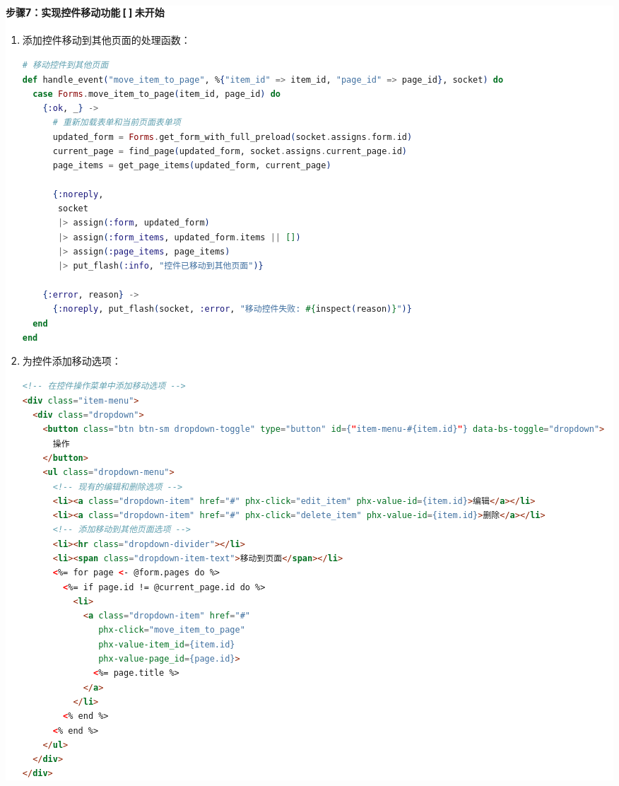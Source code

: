 #### 步骤7：实现控件移动功能 [ ] 未开始
1. 添加控件移动到其他页面的处理函数：
   ```elixir
   # 移动控件到其他页面
   def handle_event("move_item_to_page", %{"item_id" => item_id, "page_id" => page_id}, socket) do
     case Forms.move_item_to_page(item_id, page_id) do
       {:ok, _} ->
         # 重新加载表单和当前页面表单项
         updated_form = Forms.get_form_with_full_preload(socket.assigns.form.id)
         current_page = find_page(updated_form, socket.assigns.current_page.id)
         page_items = get_page_items(updated_form, current_page)
         
         {:noreply,
          socket
          |> assign(:form, updated_form)
          |> assign(:form_items, updated_form.items || [])
          |> assign(:page_items, page_items)
          |> put_flash(:info, "控件已移动到其他页面")}
         
       {:error, reason} ->
         {:noreply, put_flash(socket, :error, "移动控件失败: #{inspect(reason)}")}
     end
   end
   ```

2. 为控件添加移动选项：
   ```html
   <!-- 在控件操作菜单中添加移动选项 -->
   <div class="item-menu">
     <div class="dropdown">
       <button class="btn btn-sm dropdown-toggle" type="button" id={"item-menu-#{item.id}"} data-bs-toggle="dropdown">
         操作
       </button>
       <ul class="dropdown-menu">
         <!-- 现有的编辑和删除选项 -->
         <li><a class="dropdown-item" href="#" phx-click="edit_item" phx-value-id={item.id}>编辑</a></li>
         <li><a class="dropdown-item" href="#" phx-click="delete_item" phx-value-id={item.id}>删除</a></li>
         <!-- 添加移动到其他页面选项 -->
         <li><hr class="dropdown-divider"></li>
         <li><span class="dropdown-item-text">移动到页面</span></li>
         <%= for page <- @form.pages do %>
           <%= if page.id != @current_page.id do %>
             <li>
               <a class="dropdown-item" href="#" 
                  phx-click="move_item_to_page" 
                  phx-value-item_id={item.id} 
                  phx-value-page_id={page.id}>
                 <%= page.title %>
               </a>
             </li>
           <% end %>
         <% end %>
       </ul>
     </div>
   </div>
   ```
